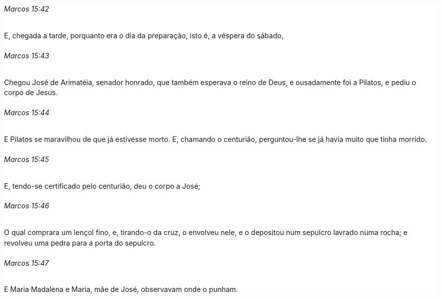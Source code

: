 ###### Marcos 15:42

E, chegada a tarde, porquanto era o dia da preparação, isto é, a véspera do sábado,

###### Marcos 15:43

Chegou José de Arimatéia, senador honrado, que também esperava o reino de Deus, e ousadamente foi a Pilatos, e pediu o corpo de Jesus.

###### Marcos 15:44

E Pilatos se maravilhou de que já estivesse morto. E, chamando o centurião, perguntou-lhe se já havia muito que tinha morrido.

###### Marcos 15:45

E, tendo-se certificado pelo centurião, deu o corpo a José;

###### Marcos 15:46

O qual comprara um lençol fino, e, tirando-o da cruz, o envolveu nele, e o depositou num sepulcro lavrado numa rocha; e revolveu uma pedra para a porta do sepulcro.

###### Marcos 15:47

E Maria Madalena e Maria, mãe de José, observavam onde o punham.

